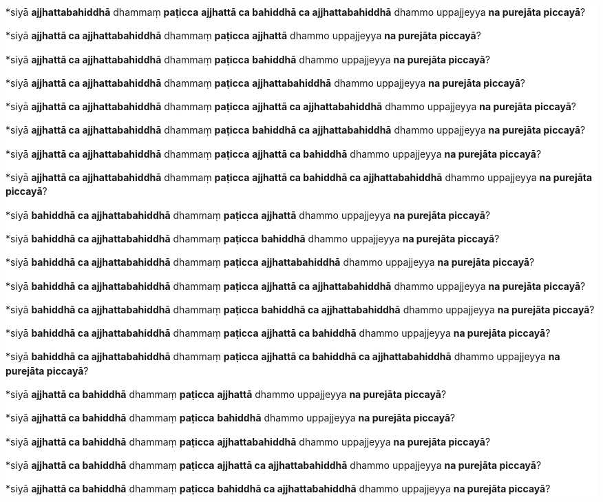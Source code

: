    *siyā **ajjhattabahiddhā** dhammaṃ **paṭicca** **ajjhattā ca bahiddhā ca ajjhattabahiddhā** dhammo uppajjeyya **na purejāta piccayā**?

   *siyā **ajjhattā ca ajjhattabahiddhā** dhammaṃ **paṭicca** **ajjhattā** dhammo uppajjeyya **na purejāta piccayā**?

   *siyā **ajjhattā ca ajjhattabahiddhā** dhammaṃ **paṭicca** **bahiddhā** dhammo uppajjeyya **na purejāta piccayā**?

   *siyā **ajjhattā ca ajjhattabahiddhā** dhammaṃ **paṭicca** **ajjhattabahiddhā** dhammo uppajjeyya **na purejāta piccayā**?

   *siyā **ajjhattā ca ajjhattabahiddhā** dhammaṃ **paṭicca** **ajjhattā ca ajjhattabahiddhā** dhammo uppajjeyya **na purejāta piccayā**?

   *siyā **ajjhattā ca ajjhattabahiddhā** dhammaṃ **paṭicca** **bahiddhā ca ajjhattabahiddhā** dhammo uppajjeyya **na purejāta piccayā**?

   *siyā **ajjhattā ca ajjhattabahiddhā** dhammaṃ **paṭicca** **ajjhattā ca bahiddhā** dhammo uppajjeyya **na purejāta piccayā**?

   *siyā **ajjhattā ca ajjhattabahiddhā** dhammaṃ **paṭicca** **ajjhattā ca bahiddhā ca ajjhattabahiddhā** dhammo uppajjeyya **na purejāta piccayā**?

   *siyā **bahiddhā ca ajjhattabahiddhā** dhammaṃ **paṭicca** **ajjhattā** dhammo uppajjeyya **na purejāta piccayā**?

   *siyā **bahiddhā ca ajjhattabahiddhā** dhammaṃ **paṭicca** **bahiddhā** dhammo uppajjeyya **na purejāta piccayā**?

   *siyā **bahiddhā ca ajjhattabahiddhā** dhammaṃ **paṭicca** **ajjhattabahiddhā** dhammo uppajjeyya **na purejāta piccayā**?

   *siyā **bahiddhā ca ajjhattabahiddhā** dhammaṃ **paṭicca** **ajjhattā ca ajjhattabahiddhā** dhammo uppajjeyya **na purejāta piccayā**?

   *siyā **bahiddhā ca ajjhattabahiddhā** dhammaṃ **paṭicca** **bahiddhā ca ajjhattabahiddhā** dhammo uppajjeyya **na purejāta piccayā**?

   *siyā **bahiddhā ca ajjhattabahiddhā** dhammaṃ **paṭicca** **ajjhattā ca bahiddhā** dhammo uppajjeyya **na purejāta piccayā**?

   *siyā **bahiddhā ca ajjhattabahiddhā** dhammaṃ **paṭicca** **ajjhattā ca bahiddhā ca ajjhattabahiddhā** dhammo uppajjeyya **na purejāta piccayā**?

   *siyā **ajjhattā ca bahiddhā** dhammaṃ **paṭicca** **ajjhattā** dhammo uppajjeyya **na purejāta piccayā**?

   *siyā **ajjhattā ca bahiddhā** dhammaṃ **paṭicca** **bahiddhā** dhammo uppajjeyya **na purejāta piccayā**?

   *siyā **ajjhattā ca bahiddhā** dhammaṃ **paṭicca** **ajjhattabahiddhā** dhammo uppajjeyya **na purejāta piccayā**?

   *siyā **ajjhattā ca bahiddhā** dhammaṃ **paṭicca** **ajjhattā ca ajjhattabahiddhā** dhammo uppajjeyya **na purejāta piccayā**?

   *siyā **ajjhattā ca bahiddhā** dhammaṃ **paṭicca** **bahiddhā ca ajjhattabahiddhā** dhammo uppajjeyya **na purejāta piccayā**?
